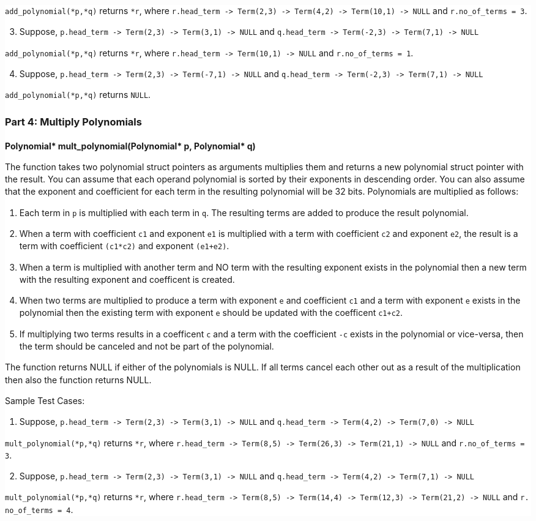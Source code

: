   `add_polynomial(*p,*q)` returns `*r`, where `r.head_term -> Term(2,3) -> Term(4,2) -> Term(10,1) -> NULL` and `r.no_of_terms = 3`.

3. Suppose,
`p.head_term -> Term(2,3) -> Term(3,1) -> NULL` and `q.head_term -> Term(-2,3) -> Term(7,1) -> NULL`

  `add_polynomial(*p,*q)` returns `*r`, where `r.head_term -> Term(10,1) -> NULL` and `r.no_of_terms = 1`.

4. Suppose,
`p.head_term -> Term(2,3) -> Term(-7,1) -> NULL` and `q.head_term -> Term(-2,3) -> Term(7,1) -> NULL`

  `add_polynomial(*p,*q)` returns `NULL`.  

### Part 4: Multiply Polynomials

**Polynomial\* mult\_polynomial(Polynomial\* p, Polynomial\* q)**

The function takes two polynomial struct pointers as arguments multiplies them and returns a new polynomial struct pointer with the result. You can assume that each operand polynomial is sorted by their exponents in descending order. You can also assume that the exponent and coefficient for each term in the resulting polynomial will be 32 bits. Polynomials are multiplied as follows:

1. Each term in `p` is multiplied with each term in `q`. The resulting terms are added to produce the result polynomial.

2. When a term with coefficient `c1` and exponent `e1` is multiplied with a term with coefficient `c2` and exponent `e2`, the result is a term with coefficient `(c1*c2)` and exponent `(e1+e2)`.

3. When a term is multiplied with another term and NO term with the resulting exponent exists in the polynomial then a new term with the resulting exponent and coefficent is created.

4. When two terms are multiplied to produce a term with exponent `e` and coefficient `c1` and a term with exponent `e` exists in the polynomial then the existing term with exponent `e` should be updated with the coefficent `c1+c2`.  

5. If multiplying two terms results in a coefficent `c` and a term with the coefficient `-c` exists in the polynomial or vice-versa, then the term should be canceled and not be part of the polynomial.  

The function returns NULL if either of the polynomials is NULL. If all terms cancel each other out as a result of the multiplication then also the function returns NULL.

Sample Test Cases:

1. Suppose,
`p.head_term -> Term(2,3) -> Term(3,1) -> NULL` and `q.head_term -> Term(4,2) -> Term(7,0) -> NULL`

  `mult_polynomial(*p,*q)` returns `*r`, where `r.head_term -> Term(8,5) -> Term(26,3) -> Term(21,1) -> NULL` and `r.no_of_terms = 3`.

2. Suppose,
`p.head_term -> Term(2,3) -> Term(3,1) -> NULL` and `q.head_term -> Term(4,2) -> Term(7,1) -> NULL`

  `mult_polynomial(*p,*q)` returns `*r`, where `r.head_term -> Term(8,5) -> Term(14,4) -> Term(12,3) -> Term(21,2) -> NULL` and `r.no_of_terms = 4`.
